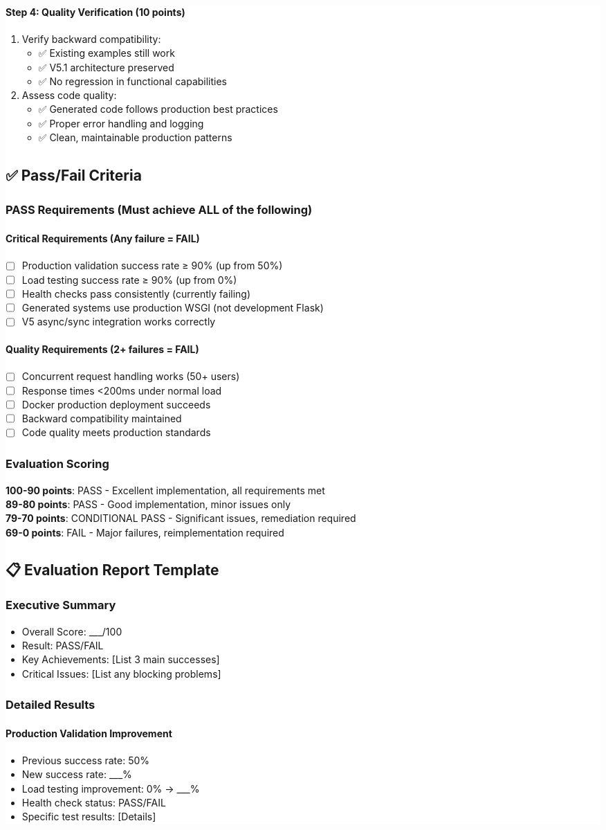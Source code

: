 #### **Step 4: Quality Verification** (10 points)
1. Verify backward compatibility:
   - ✅ Existing examples still work
   - ✅ V5.1 architecture preserved
   - ✅ No regression in functional capabilities
2. Assess code quality:
   - ✅ Generated code follows production best practices
   - ✅ Proper error handling and logging
   - ✅ Clean, maintainable production patterns

## ✅ Pass/Fail Criteria

### **PASS Requirements** (Must achieve ALL of the following)

#### **Critical Requirements** (Any failure = FAIL)
- [ ] Production validation success rate ≥ 90% (up from 50%)
- [ ] Load testing success rate ≥ 90% (up from 0%)
- [ ] Health checks pass consistently (currently failing)
- [ ] Generated systems use production WSGI (not development Flask)
- [ ] V5 async/sync integration works correctly

#### **Quality Requirements** (2+ failures = FAIL)
- [ ] Concurrent request handling works (50+ users)
- [ ] Response times <200ms under normal load
- [ ] Docker production deployment succeeds
- [ ] Backward compatibility maintained
- [ ] Code quality meets production standards

### **Evaluation Scoring**

**100-90 points**: PASS - Excellent implementation, all requirements met  
**89-80 points**: PASS - Good implementation, minor issues only  
**79-70 points**: CONDITIONAL PASS - Significant issues, remediation required  
**69-0 points**: FAIL - Major failures, reimplementation required

## 📋 Evaluation Report Template

### **Executive Summary**
- Overall Score: ___/100
- Result: PASS/FAIL
- Key Achievements: [List 3 main successes]
- Critical Issues: [List any blocking problems]

### **Detailed Results**

#### **Production Validation Improvement**
- Previous success rate: 50%
- New success rate: ___%
- Load testing improvement: 0% → ___%
- Health check status: PASS/FAIL
- Specific test results: [Details]
